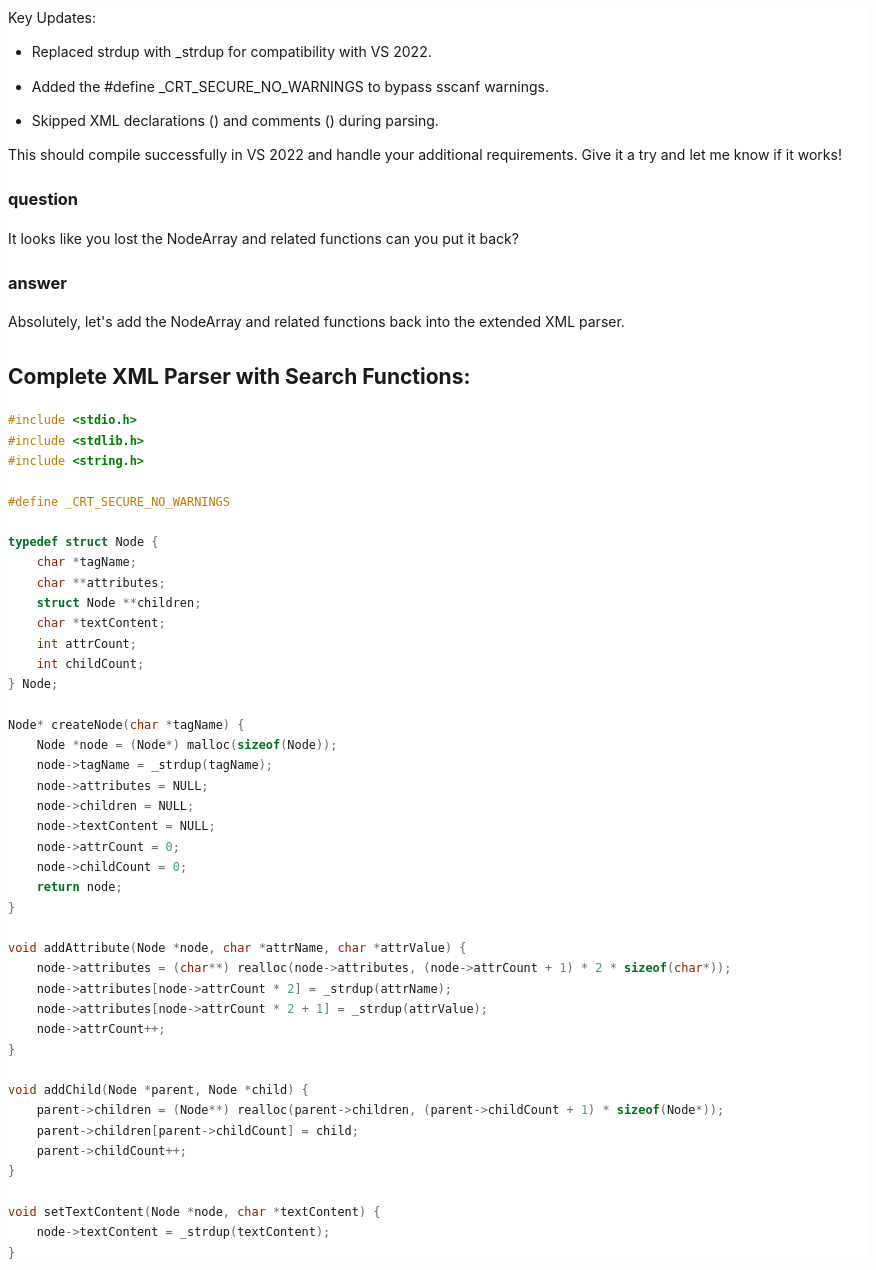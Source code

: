 
Key Updates:
- Replaced strdup with _strdup for compatibility with VS 2022.

- Added the #define _CRT_SECURE_NO_WARNINGS to bypass sscanf warnings.

- Skipped XML declarations (<?xml ...?>) and comments () during parsing.

This should compile successfully in VS 2022 and handle your additional requirements. Give it a try and let me know if it works!

### question
It looks like you lost the NodeArray and related functions can you put it back?

### answer
Absolutely, let's add the NodeArray and related functions back into the extended XML parser.

## Complete XML Parser with Search Functions:
```c
#include <stdio.h>
#include <stdlib.h>
#include <string.h>

#define _CRT_SECURE_NO_WARNINGS

typedef struct Node {
    char *tagName;
    char **attributes;
    struct Node **children;
    char *textContent;
    int attrCount;
    int childCount;
} Node;

Node* createNode(char *tagName) {
    Node *node = (Node*) malloc(sizeof(Node));
    node->tagName = _strdup(tagName);
    node->attributes = NULL;
    node->children = NULL;
    node->textContent = NULL;
    node->attrCount = 0;
    node->childCount = 0;
    return node;
}

void addAttribute(Node *node, char *attrName, char *attrValue) {
    node->attributes = (char**) realloc(node->attributes, (node->attrCount + 1) * 2 * sizeof(char*));
    node->attributes[node->attrCount * 2] = _strdup(attrName);
    node->attributes[node->attrCount * 2 + 1] = _strdup(attrValue);
    node->attrCount++;
}

void addChild(Node *parent, Node *child) {
    parent->children = (Node**) realloc(parent->children, (parent->childCount + 1) * sizeof(Node*));
    parent->children[parent->childCount] = child;
    parent->childCount++;
}

void setTextContent(Node *node, char *textContent) {
    node->textContent = _strdup(textContent);
}

```
